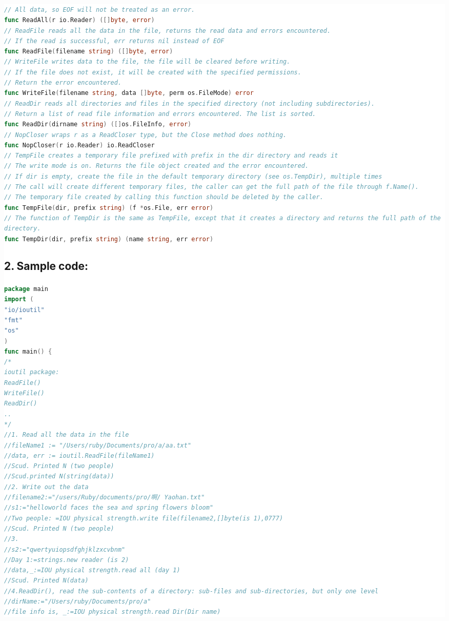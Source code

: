 ```go
// All data, so EOF will not be treated as an error.
func ReadAll(r io.Reader) ([]byte, error)
// ReadFile reads all the data in the file, returns the read data and errors encountered.
// If the read is successful, err returns nil instead of EOF
func ReadFile(filename string) ([]byte, error)
// WriteFile writes data to the file, the file will be cleared before writing.
// If the file does not exist, it will be created with the specified permissions.
// Return the error encountered.
func WriteFile(filename string, data []byte, perm os.FileMode) error
// ReadDir reads all directories and files in the specified directory (not including subdirectories).
// Return a list of read file information and errors encountered. The list is sorted.
func ReadDir(dirname string) ([]os.FileInfo, error)
// NopCloser wraps r as a ReadCloser type, but the Close method does nothing.
func NopCloser(r io.Reader) io.ReadCloser
// TempFile creates a temporary file prefixed with prefix in the dir directory and reads it
// The write mode is on. Returns the file object created and the error encountered.
// If dir is empty, create the file in the default temporary directory (see os.TempDir), multiple times
// The call will create different temporary files, the caller can get the full path of the file through f.Name().
// The temporary file created by calling this function should be deleted by the caller.
func TempFile(dir, prefix string) (f *os.File, err error)
// The function of TempDir is the same as TempFile, except that it creates a directory and returns the full path of the directory.
func TempDir(dir, prefix string) (name string, err error)
```
## 2. Sample code:
```go
package main
import (
"io/ioutil"
"fmt"
"os"
)
func main() {
/*
ioutil package:
ReadFile()
WriteFile()
ReadDir()
..
*/
//1. Read all the data in the file
//fileName1 := "/Users/ruby/Documents/pro/a/aa.txt"
//data, err := ioutil.ReadFile(fileName1)
//Scud. Printed N (two people)
//Scud.printed N(string(data))
//2. Write out the data
//filename2:="/users/Ruby/documents/pro/啊/ Yaohan.txt"
//s1:="helloworld faces the sea and spring flowers bloom"
//Two people: =IOU physical strength.write file(filename2,[]byte(is 1),0777)
//Scud. Printed N (two people)
//3.
//s2:="qwertyuiopsdfghjklzxcvbnm"
//Day 1:=strings.new reader (is 2)
//data,_:=IOU physical strength.read all (day 1)
//Scud. Printed N(data)
//4.ReadDir(), read the sub-contents of a directory: sub-files and sub-directories, but only one level
//dirName:="/Users/ruby/Documents/pro/a"
//file info is, _:=IOU physical strength.read Dir(Dir name)
```
